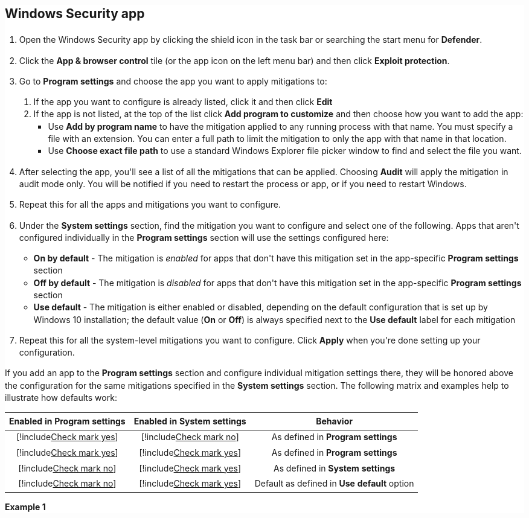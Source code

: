 ## Windows Security app

1. Open the Windows Security app by clicking the shield icon in the task bar or searching the start menu for **Defender**.

2. Click the **App & browser control** tile (or the app icon on the left menu bar) and then click **Exploit protection**.
      
3.	Go to **Program settings** and choose the app you want to apply mitigations to:

    1. If the app you want to configure is already listed, click it and then click **Edit**
    2. If the app is not listed, at the top of the list click **Add program to customize** and then choose how you want to add the app:
        - Use **Add by program name** to have the mitigation applied to any running process with that name. You must specify a file with an extension. You can enter a full path to limit the mitigation to only the app with that name in that location.
        - Use **Choose exact file path** to use a standard Windows Explorer file picker window to find and select the file you want.
		        
4. After selecting the app, you'll see a list of all the mitigations that can be applied. Choosing **Audit** will apply the mitigation in audit mode only. You will be notified if you need to restart the process or app, or if you need to restart Windows.

5. Repeat this for all the apps and mitigations you want to configure. 

3. Under the **System settings** section, find the mitigation you want to configure and select one of the following. Apps that aren't configured individually in the **Program settings** section will use the settings configured here:
    - **On by default** - The mitigation is *enabled* for apps that don't have this mitigation set in the app-specific **Program settings** section
    - **Off by default** - The mitigation is *disabled* for apps that don't have this mitigation set in the app-specific **Program settings** section
    - **Use default** - The mitigation is either enabled or disabled, depending on the default configuration that is set up by Windows 10 installation; the default value (**On** or **Off**) is always specified next to the **Use default** label for each mitigation

5. Repeat this for all the system-level mitigations you want to configure. Click **Apply** when you're done setting up your configuration.

If you add an app to the **Program settings** section and configure individual mitigation settings there, they will be honored above the configuration for the same mitigations specified in the **System settings** section. The following matrix and examples help to illustrate how defaults work:

Enabled in **Program settings** | Enabled in **System settings** | Behavior
:-: | :-: | :-:
[!include[Check mark yes](images/svg/check-yes.svg)] | [!include[Check mark no](images/svg/check-no.svg)] | As defined in **Program settings**
[!include[Check mark yes](images/svg/check-yes.svg)] | [!include[Check mark yes](images/svg/check-yes.svg)] | As defined in **Program settings**
[!include[Check mark no](images/svg/check-no.svg)] | [!include[Check mark yes](images/svg/check-yes.svg)] | As defined in **System settings**
[!include[Check mark no](images/svg/check-no.svg)] | [!include[Check mark yes](images/svg/check-yes.svg)] | Default as defined in **Use default** option

**Example 1**  
   